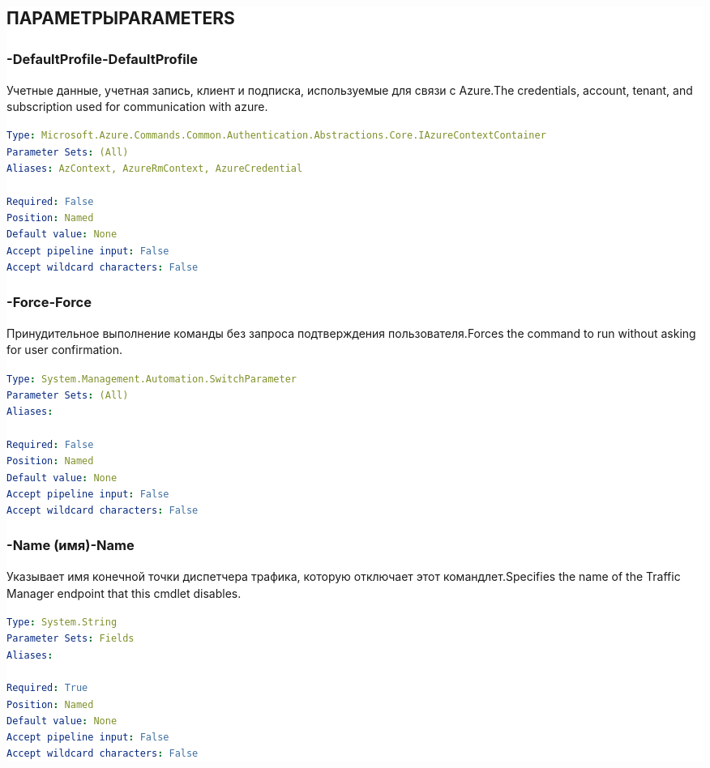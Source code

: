 ## <span data-ttu-id="dab04-121">ПАРАМЕТРЫ</span><span class="sxs-lookup"><span data-stu-id="dab04-121">PARAMETERS</span></span>

### <span data-ttu-id="dab04-122">-DefaultProfile</span><span class="sxs-lookup"><span data-stu-id="dab04-122">-DefaultProfile</span></span>
<span data-ttu-id="dab04-123">Учетные данные, учетная запись, клиент и подписка, используемые для связи с Azure.</span><span class="sxs-lookup"><span data-stu-id="dab04-123">The credentials, account, tenant, and subscription used for communication with azure.</span></span>

```yaml
Type: Microsoft.Azure.Commands.Common.Authentication.Abstractions.Core.IAzureContextContainer
Parameter Sets: (All)
Aliases: AzContext, AzureRmContext, AzureCredential

Required: False
Position: Named
Default value: None
Accept pipeline input: False
Accept wildcard characters: False
```

### <span data-ttu-id="dab04-124">-Force</span><span class="sxs-lookup"><span data-stu-id="dab04-124">-Force</span></span>
<span data-ttu-id="dab04-125">Принудительное выполнение команды без запроса подтверждения пользователя.</span><span class="sxs-lookup"><span data-stu-id="dab04-125">Forces the command to run without asking for user confirmation.</span></span>

```yaml
Type: System.Management.Automation.SwitchParameter
Parameter Sets: (All)
Aliases:

Required: False
Position: Named
Default value: None
Accept pipeline input: False
Accept wildcard characters: False
```

### <span data-ttu-id="dab04-126">-Name (имя)</span><span class="sxs-lookup"><span data-stu-id="dab04-126">-Name</span></span>
<span data-ttu-id="dab04-127">Указывает имя конечной точки диспетчера трафика, которую отключает этот командлет.</span><span class="sxs-lookup"><span data-stu-id="dab04-127">Specifies the name of the Traffic Manager endpoint that this cmdlet disables.</span></span>

```yaml
Type: System.String
Parameter Sets: Fields
Aliases:

Required: True
Position: Named
Default value: None
Accept pipeline input: False
Accept wildcard characters: False
```
